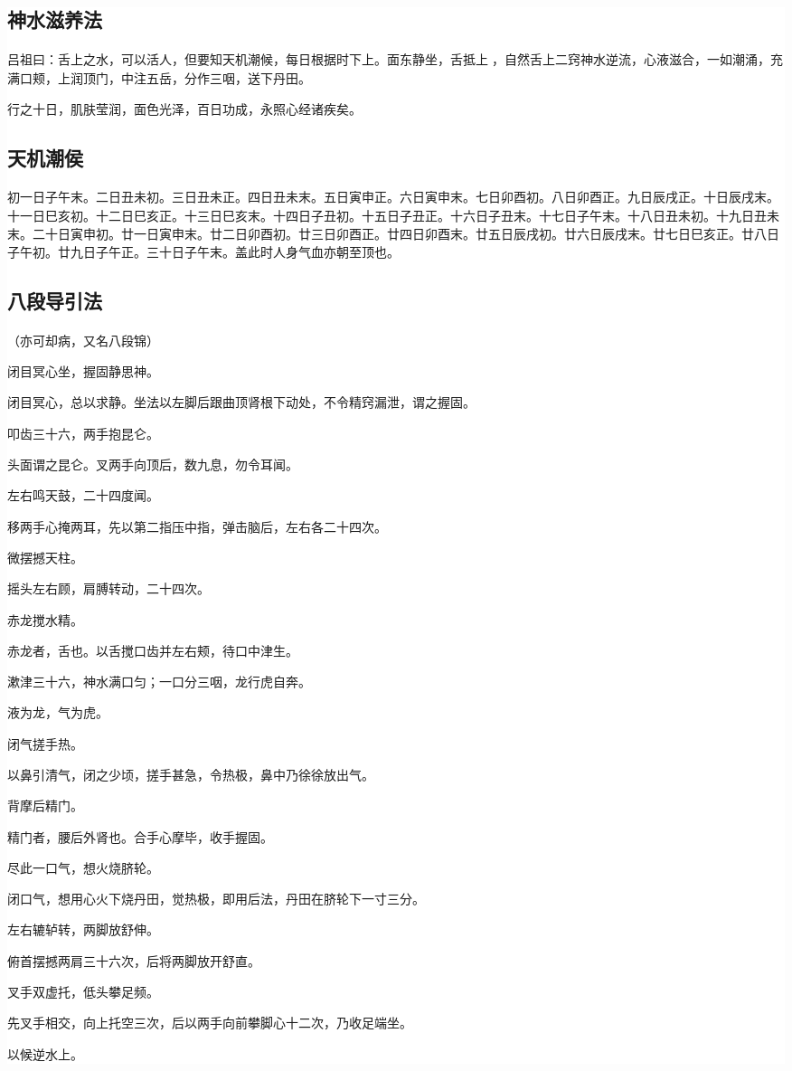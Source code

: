 ## 神水滋养法  

吕祖曰：舌上之水，可以活人，但要知天机潮候，每日根据时下上。面东静坐，舌抵上 ，自然舌上二窍神水逆流，心液滋合，一如潮涌，充满口颊，上润顶门，中注五岳，分作三咽，送下丹田。  

行之十日，肌肤莹润，面色光泽，百日功成，永照心经诸疾矣。  

## 天机潮侯  

初一日子午末。二日丑未初。三日丑未正。四日丑未末。五日寅申正。六日寅申末。七日卯酉初。八日卯酉正。九日辰戌正。十日辰戌末。十一日巳亥初。十二日巳亥正。十三日巳亥末。十四日子丑初。十五日子丑正。十六日子丑末。十七日子午末。十八日丑未初。十九日丑未末。二十日寅申初。廿一日寅申末。廿二日卯酉初。廿三日卯酉正。廿四日卯酉末。廿五日辰戌初。廿六日辰戌末。廿七日巳亥正。廿八日子午初。廿九日子午正。三十日子午末。盖此时人身气血亦朝至顶也。  

## 八段导引法  

（亦可却病，又名八段锦）  

闭目冥心坐，握固静思神。  

闭目冥心，总以求静。坐法以左脚后跟曲顶肾根下动处，不令精窍漏泄，谓之握固。  

叩齿三十六，两手抱昆仑。  

头面谓之昆仑。叉两手向顶后，数九息，勿令耳闻。  

左右鸣天鼓，二十四度闻。  

移两手心掩两耳，先以第二指压中指，弹击脑后，左右各二十四次。  

微摆撼天柱。  

摇头左右顾，肩膊转动，二十四次。  

赤龙搅水精。  

赤龙者，舌也。以舌搅口齿并左右颊，待口中津生。  

漱津三十六，神水满口匀；一口分三咽，龙行虎自奔。  

液为龙，气为虎。  

闭气搓手热。  

以鼻引清气，闭之少顷，搓手甚急，令热极，鼻中乃徐徐放出气。  

背摩后精门。  

精门者，腰后外肾也。合手心摩毕，收手握固。  

尽此一口气，想火烧脐轮。  

闭口气，想用心火下烧丹田，觉热极，即用后法，丹田在脐轮下一寸三分。  

左右辘轳转，两脚放舒伸。  

俯首摆撼两肩三十六次，后将两脚放开舒直。  

叉手双虚托，低头攀足频。  

先叉手相交，向上托空三次，后以两手向前攀脚心十二次，乃收足端坐。  

以候逆水上。  
